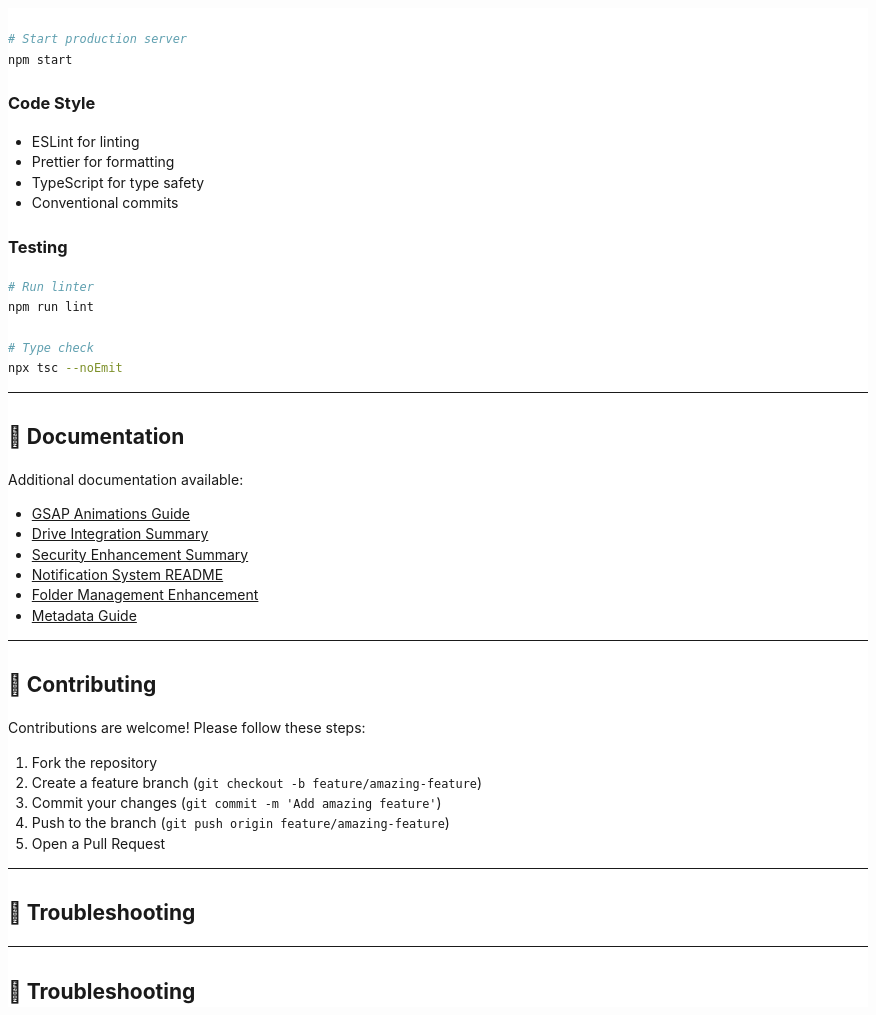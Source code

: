 ```bash

# Start production server
npm start
```

### **Code Style**
- ESLint for linting
- Prettier for formatting
- TypeScript for type safety
- Conventional commits

### **Testing**
```bash
# Run linter
npm run lint

# Type check
npx tsc --noEmit
```

---

## 📖 Documentation

Additional documentation available:
- [GSAP Animations Guide](./GSAP_ANIMATIONS_GUIDE.md)
- [Drive Integration Summary](./DRIVE_INTEGRATION_SUMMARY.md)
- [Security Enhancement Summary](./SECURITY_ENHANCEMENT_SUMMARY.md)
- [Notification System README](./NOTIFICATION_SYSTEM_README.md)
- [Folder Management Enhancement](./FOLDER_MANAGEMENT_ENHANCEMENT.md)
- [Metadata Guide](./METADATA_GUIDE.md)

---

## 🤝 Contributing

Contributions are welcome! Please follow these steps:

1. Fork the repository
2. Create a feature branch (`git checkout -b feature/amazing-feature`)
3. Commit your changes (`git commit -m 'Add amazing feature'`)
4. Push to the branch (`git push origin feature/amazing-feature`)
5. Open a Pull Request

---

## 🐛 Troubleshooting

---

## 🐛 Troubleshooting
